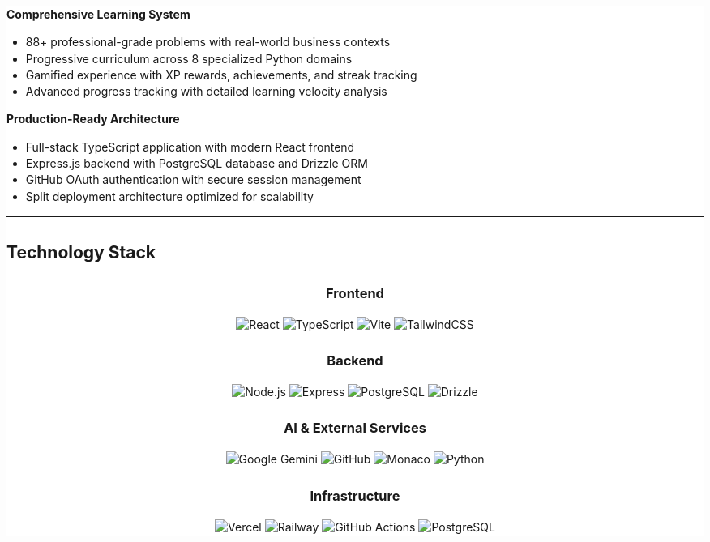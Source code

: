 **Comprehensive Learning System**
- 88+ professional-grade problems with real-world business contexts
- Progressive curriculum across 8 specialized Python domains
- Gamified experience with XP rewards, achievements, and streak tracking
- Advanced progress tracking with detailed learning velocity analysis

**Production-Ready Architecture**
- Full-stack TypeScript application with modern React frontend
- Express.js backend with PostgreSQL database and Drizzle ORM
- GitHub OAuth authentication with secure session management
- Split deployment architecture optimized for scalability

</td>
</tr>
</table>

---

## Technology Stack

<div align="center">

### Frontend
![React](https://img.shields.io/badge/React_18-61DAFB?style=for-the-badge&logo=react&logoColor=black)
![TypeScript](https://img.shields.io/badge/TypeScript-3178C6?style=for-the-badge&logo=typescript&logoColor=white)
![Vite](https://img.shields.io/badge/Vite-646CFF?style=for-the-badge&logo=vite&logoColor=white)
![TailwindCSS](https://img.shields.io/badge/Tailwind_CSS-38B2AC?style=for-the-badge&logo=tailwind-css&logoColor=white)

### Backend
![Node.js](https://img.shields.io/badge/Node.js-339933?style=for-the-badge&logo=node.js&logoColor=white)
![Express](https://img.shields.io/badge/Express-000000?style=for-the-badge&logo=express&logoColor=white)
![PostgreSQL](https://img.shields.io/badge/PostgreSQL-316192?style=for-the-badge&logo=postgresql&logoColor=white)
![Drizzle](https://img.shields.io/badge/Drizzle_ORM-C5F74F?style=for-the-badge&logo=drizzle&logoColor=black)

### AI & External Services
![Google Gemini](https://img.shields.io/badge/Google_Gemini-4285F4?style=for-the-badge&logo=google&logoColor=white)
![GitHub](https://img.shields.io/badge/GitHub_OAuth-181717?style=for-the-badge&logo=github&logoColor=white)
![Monaco](https://img.shields.io/badge/Monaco_Editor-007ACC?style=for-the-badge&logo=visualstudio&logoColor=white)
![Python](https://img.shields.io/badge/Python_Execution-3776AB?style=for-the-badge&logo=python&logoColor=white)

### Infrastructure
![Vercel](https://img.shields.io/badge/Vercel-000000?style=for-the-badge&logo=vercel&logoColor=white)
![Railway](https://img.shields.io/badge/Railway-0B0D0E?style=for-the-badge&logo=railway&logoColor=white)
![GitHub Actions](https://img.shields.io/badge/GitHub_Actions-2088FF?style=for-the-badge&logo=github-actions&logoColor=white)
![PostgreSQL](https://img.shields.io/badge/Railway_DB-316192?style=for-the-badge&logo=postgresql&logoColor=white)
